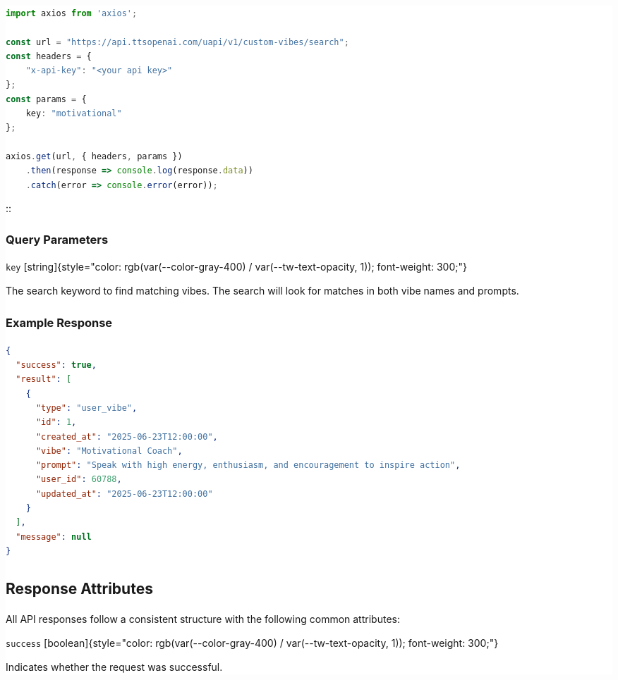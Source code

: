 ```typescript [typescript]
import axios from 'axios';

const url = "https://api.ttsopenai.com/uapi/v1/custom-vibes/search";
const headers = {
    "x-api-key": "<your api key>"
};
const params = {
    key: "motivational"
};

axios.get(url, { headers, params })
    .then(response => console.log(response.data))
    .catch(error => console.error(error));
```
::

### Query Parameters

`key` [string]{style="color: rgb(var(--color-gray-400) / var(--tw-text-opacity, 1)); font-weight: 300;"}

The search keyword to find matching vibes. The search will look for matches in both vibe names and prompts.

### Example Response
```json [Response]
{
  "success": true,
  "result": [
    {
      "type": "user_vibe",
      "id": 1,
      "created_at": "2025-06-23T12:00:00",
      "vibe": "Motivational Coach",
      "prompt": "Speak with high energy, enthusiasm, and encouragement to inspire action",
      "user_id": 60788,
      "updated_at": "2025-06-23T12:00:00"
    }
  ],
  "message": null
}
```

## Response Attributes

All API responses follow a consistent structure with the following common attributes:

`success` [boolean]{style="color: rgb(var(--color-gray-400) / var(--tw-text-opacity, 1)); font-weight: 300;"}

Indicates whether the request was successful.
